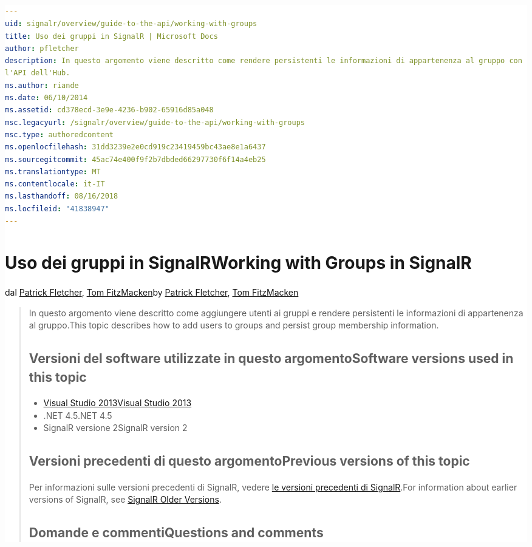 ```yaml
---
uid: signalr/overview/guide-to-the-api/working-with-groups
title: Uso dei gruppi in SignalR | Microsoft Docs
author: pfletcher
description: In questo argomento viene descritto come rendere persistenti le informazioni di appartenenza al gruppo con l'API dell'Hub.
ms.author: riande
ms.date: 06/10/2014
ms.assetid: cd378ecd-3e9e-4236-b902-65916d85a048
msc.legacyurl: /signalr/overview/guide-to-the-api/working-with-groups
msc.type: authoredcontent
ms.openlocfilehash: 31dd3239e2e0cd919c23419459bc43ae8e1a6437
ms.sourcegitcommit: 45ac74e400f9f2b7dbded66297730f6f14a4eb25
ms.translationtype: MT
ms.contentlocale: it-IT
ms.lasthandoff: 08/16/2018
ms.locfileid: "41838947"
---
```

<a name="working-with-groups-in-signalr"></a><span data-ttu-id="bfcc1-103">Uso dei gruppi in SignalR</span><span class="sxs-lookup"><span data-stu-id="bfcc1-103">Working with Groups in SignalR</span></span>
====================
<span data-ttu-id="bfcc1-104">dal [Patrick Fletcher](https://github.com/pfletcher), [Tom FitzMacken](https://github.com/tfitzmac)</span><span class="sxs-lookup"><span data-stu-id="bfcc1-104">by [Patrick Fletcher](https://github.com/pfletcher), [Tom FitzMacken](https://github.com/tfitzmac)</span></span>

> <span data-ttu-id="bfcc1-105">In questo argomento viene descritto come aggiungere utenti ai gruppi e rendere persistenti le informazioni di appartenenza al gruppo.</span><span class="sxs-lookup"><span data-stu-id="bfcc1-105">This topic describes how to add users to groups and persist group membership information.</span></span> 
> 
> ## <a name="software-versions-used-in-this-topic"></a><span data-ttu-id="bfcc1-106">Versioni del software utilizzate in questo argomento</span><span class="sxs-lookup"><span data-stu-id="bfcc1-106">Software versions used in this topic</span></span>
> 
> 
> - [<span data-ttu-id="bfcc1-107">Visual Studio 2013</span><span class="sxs-lookup"><span data-stu-id="bfcc1-107">Visual Studio 2013</span></span>](https://www.microsoft.com/visualstudio/eng/2013-downloads)
> - <span data-ttu-id="bfcc1-108">.NET 4.5</span><span class="sxs-lookup"><span data-stu-id="bfcc1-108">.NET 4.5</span></span>
> - <span data-ttu-id="bfcc1-109">SignalR versione 2</span><span class="sxs-lookup"><span data-stu-id="bfcc1-109">SignalR version 2</span></span>
>   
> 
> 
> ## <a name="previous-versions-of-this-topic"></a><span data-ttu-id="bfcc1-110">Versioni precedenti di questo argomento</span><span class="sxs-lookup"><span data-stu-id="bfcc1-110">Previous versions of this topic</span></span>
> 
> <span data-ttu-id="bfcc1-111">Per informazioni sulle versioni precedenti di SignalR, vedere [le versioni precedenti di SignalR](../older-versions/index.md).</span><span class="sxs-lookup"><span data-stu-id="bfcc1-111">For information about earlier versions of SignalR, see [SignalR Older Versions](../older-versions/index.md).</span></span>
> 
> ## <a name="questions-and-comments"></a><span data-ttu-id="bfcc1-112">Domande e commenti</span><span class="sxs-lookup"><span data-stu-id="bfcc1-112">Questions and comments</span></span>
> 